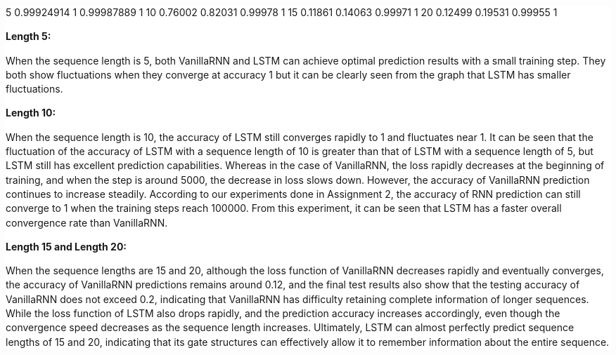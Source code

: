   </tr>
</thead>
<tbody>
  <tr>
    <td class="tg-9wq8">5</td>
    <td class="tg-nrix">0.99924914</td>
    <td class="tg-nrix">1</td>
    <td class="tg-nrix">0.99987889</td>
    <td class="tg-nrix">1</td>
  </tr>
  <tr>
    <td class="tg-9wq8">10</td>
    <td class="tg-nrix">0.76002</td>
    <td class="tg-nrix">0.82031</td>
    <td class="tg-nrix">0.99978</td>
    <td class="tg-nrix">1</td>
  </tr>
  <tr>
    <td class="tg-9wq8">15</td>
    <td class="tg-nrix">0.11861</td>
    <td class="tg-nrix">0.14063</td>
    <td class="tg-nrix">0.99971</td>
    <td class="tg-nrix">1</td>
  </tr>
  <tr>
    <td class="tg-9wq8">20</td>
    <td class="tg-nrix">0.12499</td>
    <td class="tg-nrix">0.19531</td>
    <td class="tg-nrix">0.99955</td>
    <td class="tg-nrix">1</td>
  </tr>
</tbody>
</table>

**Length 5:** 

When the sequence length is 5, both VanillaRNN and LSTM can achieve optimal prediction results with a small training step. They both show fluctuations when they converge at accuracy 1 but it can be clearly seen from the graph that LSTM has smaller fluctuations.

**Length 10:**

When the sequence length is 10, the accuracy of LSTM still converges rapidly to 1 and fluctuates near 1. It can be seen that the fluctuation of the accuracy of LSTM with a sequence length of 10 is greater than that of LSTM with a sequence length of 5, but LSTM still has excellent prediction capabilities. Whereas in the case of VanillaRNN, the loss rapidly decreases at the beginning of training, and when the step is around 5000, the decrease in loss slows down. However, the accuracy of VanillaRNN prediction continues to increase steadily. According to our experiments done in Assignment 2, the accuracy of RNN prediction can still converge to 1 when the training steps reach 100000. From this experiment, it can be seen that LSTM has a faster overall convergence rate than VanillaRNN.

**Length 15 and Length 20:**

When the sequence lengths are 15 and 20, although the loss function of VanillaRNN decreases rapidly and eventually converges, the accuracy of VanillaRNN predictions remains around 0.12, and the final test results also show that the testing accuracy of VanillaRNN does not exceed 0.2, indicating that VanillaRNN has difficulty retaining complete information of longer sequences. While the loss function of LSTM also drops rapidly, and the prediction accuracy increases accordingly, even though the convergence speed decreases as the sequence length increases. Ultimately, LSTM can almost perfectly predict sequence lengths of 15 and 20, indicating that its gate structures can effectively allow it to remember information about the entire sequence.
